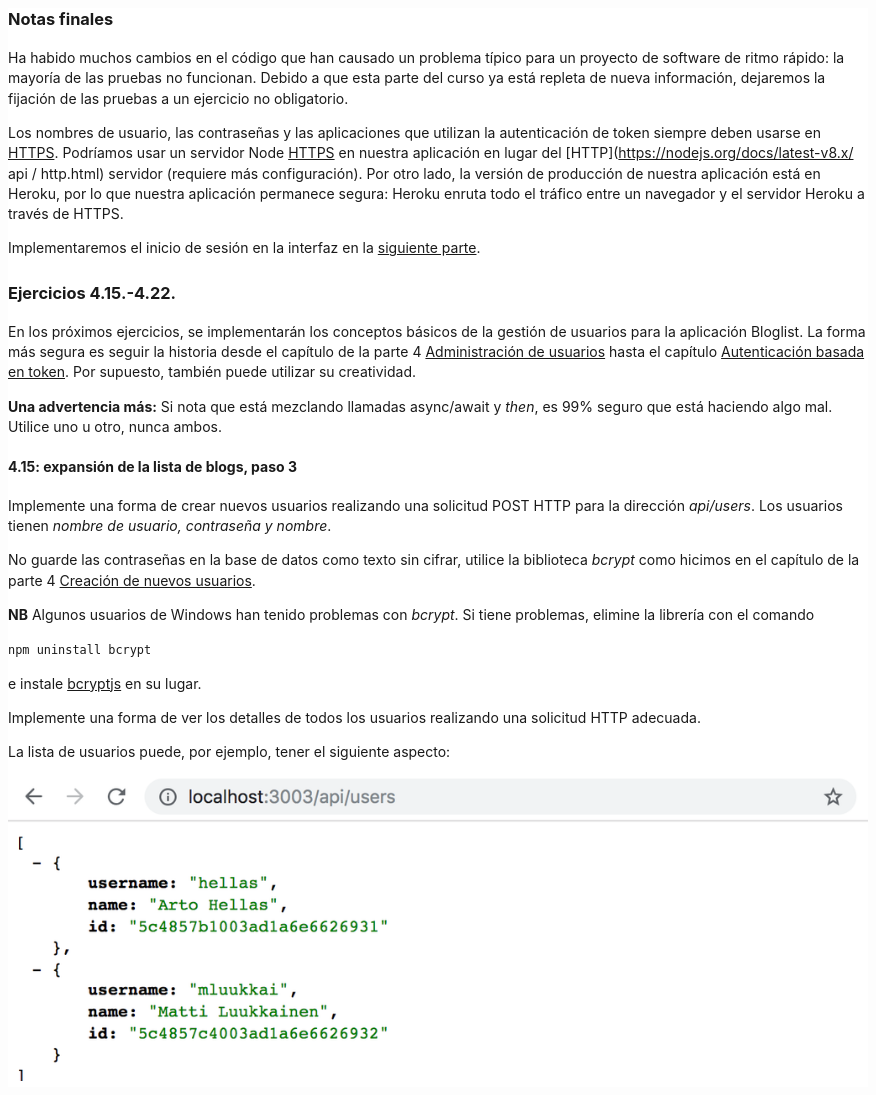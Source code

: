### Notas finales

Ha habido muchos cambios en el código que han causado un problema típico para un proyecto de software de ritmo rápido: la mayoría de las pruebas no funcionan. Debido a que esta parte del curso ya está repleta de nueva información, dejaremos la fijación de las pruebas a un ejercicio no obligatorio.

Los nombres de usuario, las contraseñas y las aplicaciones que utilizan la autenticación de token siempre deben usarse en [HTTPS](https://en.wikipedia.org/wiki/HTTPS). Podríamos usar un servidor Node [HTTPS](https://nodejs.org/api/https.html) en nuestra aplicación en lugar del [HTTP](https://nodejs.org/docs/latest-v8.x/ api / http.html) servidor (requiere más configuración). Por otro lado, la versión de producción de nuestra aplicación está en Heroku, por lo que nuestra aplicación permanece segura: Heroku enruta todo el tráfico entre un navegador y el servidor Heroku a través de HTTPS.

Implementaremos el inicio de sesión en la interfaz en la [siguiente parte](/es/part5).

</div>

<div class="tasks">

### Ejercicios 4.15.-4.22.

En los próximos ejercicios, se implementarán los conceptos básicos de la gestión de usuarios para la aplicación Bloglist. La forma más segura es seguir la historia desde el capítulo de la parte 4 [Administración de usuarios](/es/part4/user_administration) hasta el capítulo [Autenticación basada en token](/es/part4/token_authentication). Por supuesto, también puede utilizar su creatividad.

**Una advertencia más:** Si nota que está mezclando llamadas async/await y _then_, es 99% seguro que está haciendo algo mal. Utilice uno u otro, nunca ambos.

#### 4.15: expansión de la lista de blogs, paso 3

Implemente una forma de crear nuevos usuarios realizando una solicitud POST HTTP para la dirección <i>api/users</i>. Los usuarios tienen <i>nombre de usuario, contraseña y nombre</i>.

No guarde las contraseñas en la base de datos como texto sin cifrar, utilice la biblioteca <i>bcrypt</i> como hicimos en el capítulo de la parte 4 [Creación de nuevos usuarios](/es​​/part4/user_administration#creation-users).

**NB** Algunos usuarios de Windows han tenido problemas con <i>bcrypt</i>. Si tiene problemas, elimine la librería con el comando

```bash
npm uninstall bcrypt 
```

e instale [bcryptjs](https://www.npmjs.com/package/bcryptjs) en su lugar.

Implemente una forma de ver los detalles de todos los usuarios realizando una solicitud HTTP adecuada.

La lista de usuarios puede, por ejemplo, tener el siguiente aspecto:

![](../../images/4/22.png)
